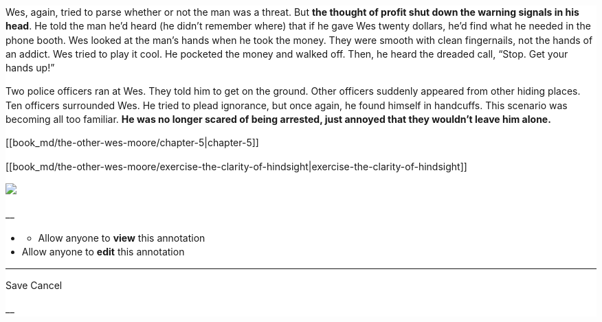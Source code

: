 Wes, again, tried to parse whether or not the man was a threat. But **the thought of profit shut down the warning signals in his head**. He told the man he’d heard (he didn’t remember where) that if he gave Wes twenty dollars, he’d find what he needed in the phone booth. Wes looked at the man’s hands when he took the money. They were smooth with clean fingernails, not the hands of an addict. Wes tried to play it cool. He pocketed the money and walked off. Then, he heard the dreaded call, “Stop. Get your hands up!”

Two police officers ran at Wes. They told him to get on the ground. Other officers suddenly appeared from other hiding places. Ten officers surrounded Wes. He tried to plead ignorance, but once again, he found himself in handcuffs. This scenario was becoming all too familiar. **He was no longer scared of being arrested, just annoyed that they wouldn’t leave him alone.**

[[book_md/the-other-wes-moore/chapter-5|chapter-5]]

[[book_md/the-other-wes-moore/exercise-the-clarity-of-hindsight|exercise-the-clarity-of-hindsight]]

![](https://bat.bing.com/action/0?ti=56018282&Ver=2&mid=c10a49b2-edec-499b-b430-8d6b245c142f&sid=1711133063fa11eebdec89a8b8ae3bbc&vid=171147a063fa11eea7440fcfeb230d96&vids=0&msclkid=N&pi=0&lg=en-US&sw=800&sh=600&sc=24&nwd=1&tl=Shortform%20%7C%20Book&p=https%3A%2F%2Fwww.shortform.com%2Fapp%2Fbook%2Fthe-other-wes-moore%2Fchapter-6&r=&lt=436&evt=pageLoad&sv=1&rn=912421)

__

  *   * Allow anyone to **view** this annotation
  * Allow anyone to **edit** this annotation



* * *

Save Cancel

__



